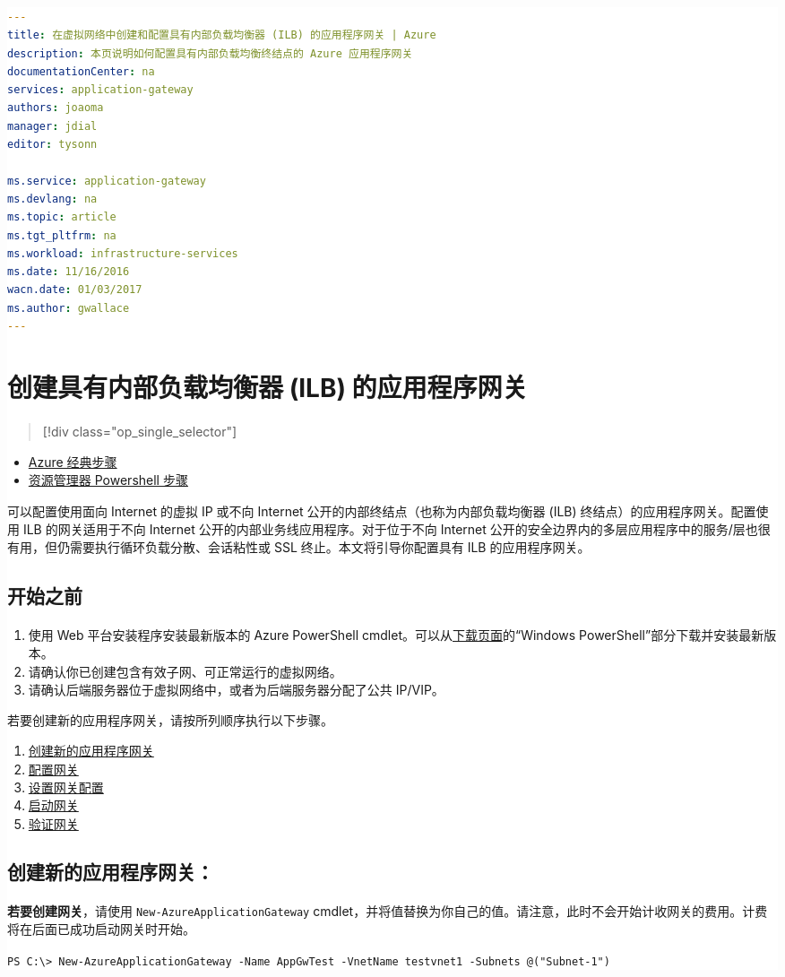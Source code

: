 ```yaml
---
title: 在虚拟网络中创建和配置具有内部负载均衡器 (ILB) 的应用程序网关 | Azure
description: 本页说明如何配置具有内部负载均衡终结点的 Azure 应用程序网关
documentationCenter: na
services: application-gateway
authors: joaoma
manager: jdial
editor: tysonn

ms.service: application-gateway
ms.devlang: na
ms.topic: article
ms.tgt_pltfrm: na
ms.workload: infrastructure-services
ms.date: 11/16/2016
wacn.date: 01/03/2017
ms.author: gwallace
---
```


# 创建具有内部负载均衡器 (ILB) 的应用程序网关

> [!div class="op_single_selector"]
- [Azure 经典步骤](./application-gateway-ilb.md)
- [资源管理器 Powershell 步骤](./application-gateway-ilb-arm.md)

可以配置使用面向 Internet 的虚拟 IP 或不向 Internet 公开的内部终结点（也称为内部负载均衡器 (ILB) 终结点）的应用程序网关。配置使用 ILB 的网关适用于不向 Internet 公开的内部业务线应用程序。对于位于不向 Internet 公开的安全边界内的多层应用程序中的服务/层也很有用，但仍需要执行循环负载分散、会话粘性或 SSL 终止。本文将引导你配置具有 ILB 的应用程序网关。

## 开始之前

1. 使用 Web 平台安装程序安装最新版本的 Azure PowerShell cmdlet。可以从[下载页面](/downloads)的“Windows PowerShell”部分下载并安装最新版本。
2. 请确认你已创建包含有效子网、可正常运行的虚拟网络。
3. 请确认后端服务器位于虚拟网络中，或者为后端服务器分配了公共 IP/VIP。

若要创建新的应用程序网关，请按所列顺序执行以下步骤。

1. [创建新的应用程序网关](#create-a-new-application-gateway)
2. [配置网关](#configure-the-gateway)
3. [设置网关配置](#set-the-gateway-configuration)
4. [启动网关](#start-the-gateway)
4. [验证网关](#verify-the-gateway-status)

## <a name="create-a-new-application-gateway"></a> 创建新的应用程序网关：

**若要创建网关**，请使用 `New-AzureApplicationGateway` cmdlet，并将值替换为你自己的值。请注意，此时不会开始计收网关的费用。计费将在后面已成功启动网关时开始。

    PS C:\> New-AzureApplicationGateway -Name AppGwTest -VnetName testvnet1 -Subnets @("Subnet-1")
